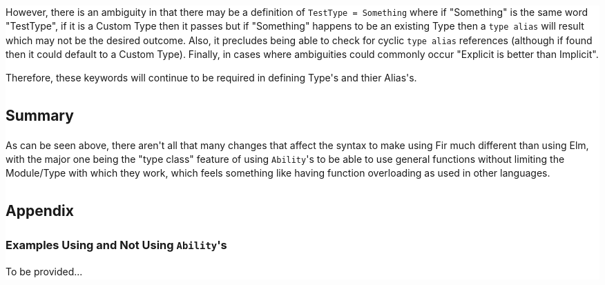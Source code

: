 However, there is an ambiguity in that there may be a definition of `TestType = Something` where if "Something" is the same word "TestType", if it is a Custom Type then it passes but if "Something" happens to be an existing Type then a `type alias` will result which may not be the desired outcome.  Also, it precludes being able to check for cyclic `type alias` references (although if found then it could default to a Custom Type).  Finally, in cases where ambiguities could commonly occur "Explicit is better than Implicit".

Therefore, these keywords will continue to be required in defining Type's and thier Alias's.

## Summary

As can be seen above, there aren't all that many changes that affect the syntax to make using Fir much different than using Elm, with the major one being the "type class" feature of using `Ability`'s to be able to use general functions without limiting the Module/Type with which they work, which feels something like having function overloading as used in other languages.

## Appendix

### **Examples Using and Not Using `Ability`'s**

To be provided...
